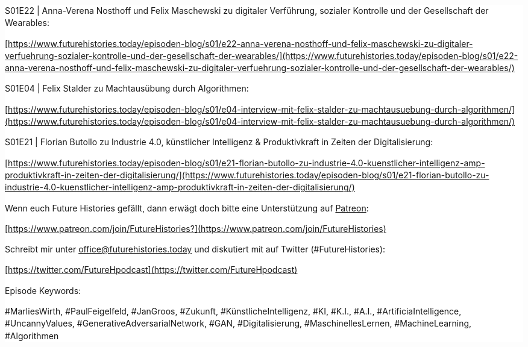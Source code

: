   
S01E22 | Anna-Verena Nosthoff und Felix Maschewski zu digitaler Verführung, sozialer Kontrolle und der Gesellschaft der Wearables:

[https://www.futurehistories.today/episoden-blog/s01/e22-anna-verena-nosthoff-und-felix-maschewski-zu-digitaler-verfuehrung-sozialer-kontrolle-und-der-gesellschaft-der-wearables/](https://www.futurehistories.today/episoden-blog/s01/e22-anna-verena-nosthoff-und-felix-maschewski-zu-digitaler-verfuehrung-sozialer-kontrolle-und-der-gesellschaft-der-wearables/)

  
S01E04 | Felix Stalder zu Machtausübung durch Algorithmen:

[https://www.futurehistories.today/episoden-blog/s01/e04-interview-mit-felix-stalder-zu-machtausuebung-durch-algorithmen/](https://www.futurehistories.today/episoden-blog/s01/e04-interview-mit-felix-stalder-zu-machtausuebung-durch-algorithmen/)

  
S01E21 | Florian Butollo zu Industrie 4.0, künstlicher Intelligenz & Produktivkraft in Zeiten der Digitalisierung:

[https://www.futurehistories.today/episoden-blog/s01/e21-florian-butollo-zu-industrie-4.0-kuenstlicher-intelligenz-amp-produktivkraft-in-zeiten-der-digitalisierung/](https://www.futurehistories.today/episoden-blog/s01/e21-florian-butollo-zu-industrie-4.0-kuenstlicher-intelligenz-amp-produktivkraft-in-zeiten-der-digitalisierung/)

Wenn euch Future Histories gefällt, dann erwägt doch bitte eine Unterstützung auf [Patreon](https://www.patreon.com/join/FutureHistories):

[https://www.patreon.com/join/FutureHistories?](https://www.patreon.com/join/FutureHistories)

Schreibt mir unter [office@futurehistories.today](mailto:office@futurehistories.today) und diskutiert mit auf Twitter (#FutureHistories):

[https://twitter.com/FutureHpodcast](https://twitter.com/FutureHpodcast)

  
Episode Keywords:

#MarliesWirth, #PaulFeigelfeld, #JanGroos, #Zukunft, #KünstlicheIntelligenz, #KI, #K.I., #A.I., #ArtificiaIntelligence, #UncannyValues, #GenerativeAdversarialNetwork, #GAN, #Digitalisierung, #MaschinellesLernen, #MachineLearning, #Algorithmen
